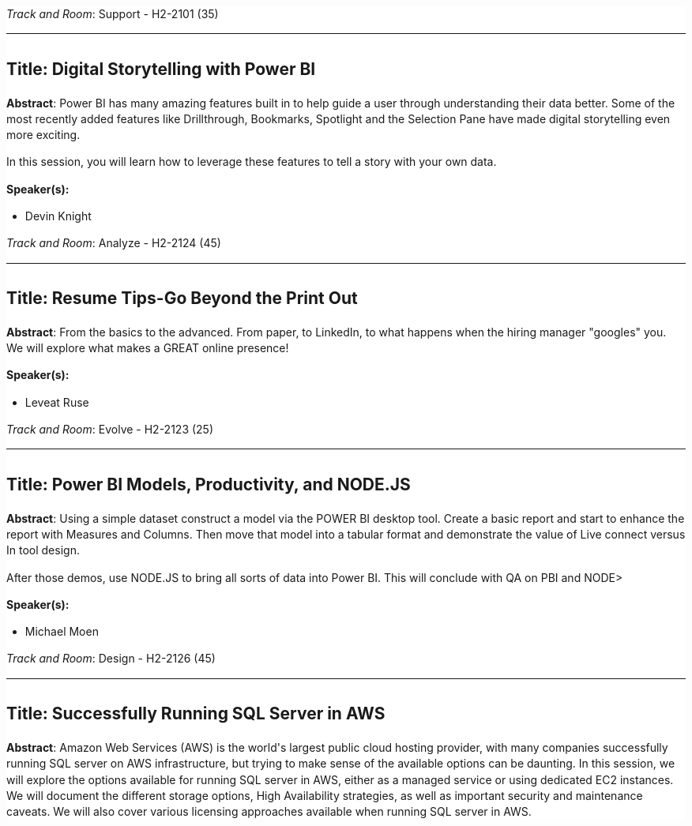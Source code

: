 *Track and Room*: Support - H2-2101 (35)
 
----------------------------------------------------------------------------------- 
 
 
## Title: Digital Storytelling with Power BI
 
**Abstract**:
Power BI has many amazing features built in to help guide a user through understanding their data better. Some of the most recently added features like Drillthrough, Bookmarks, Spotlight and the Selection Pane have made digital storytelling even more exciting. 

In this session, you will learn how to leverage these features to tell a story with your own data.
 
**Speaker(s):**
- Devin Knight
 
*Track and Room*: Analyze - H2-2124 (45)
 
----------------------------------------------------------------------------------- 
 
 
## Title: Resume Tips-Go Beyond the Print Out
 
**Abstract**:
From the basics to the advanced. From paper, to LinkedIn, to what happens when the hiring manager "googles" you. We will explore what makes a GREAT online presence!
 
**Speaker(s):**
- Leveat Ruse
 
*Track and Room*: Evolve - H2-2123 (25)
 
----------------------------------------------------------------------------------- 
 
 
## Title: Power BI Models, Productivity, and NODE.JS
 
**Abstract**:
Using a simple dataset construct a model via the POWER BI desktop tool. Create a basic report and start to enhance the report with Measures and Columns. Then move that model into a tabular format and demonstrate the value of Live connect versus In tool design. 

After those demos, use NODE.JS to bring all sorts of data into Power BI. This will conclude with QA on PBI and NODE>
 
**Speaker(s):**
- Michael Moen
 
*Track and Room*: Design - H2-2126 (45)
 
----------------------------------------------------------------------------------- 
 
 
## Title: Successfully Running SQL Server in AWS
 
**Abstract**:
Amazon Web Services (AWS) is the world's largest public cloud hosting provider, with many companies successfully running SQL server on AWS infrastructure, but trying to make sense of the available options can be daunting. In this session, we will explore the options available for running SQL server in AWS, either as a managed service or using dedicated EC2 instances. We will document the different storage options, High Availability strategies, as well as important security and maintenance caveats. We will also cover various licensing approaches  available when running SQL server in AWS.
 